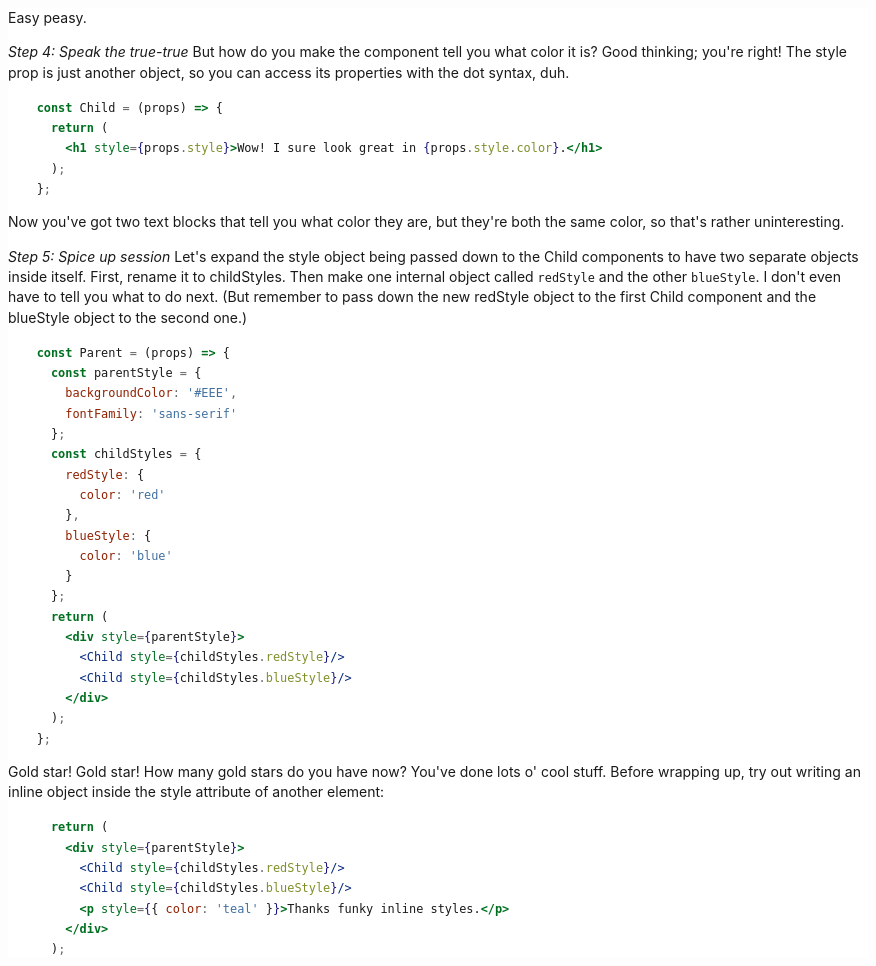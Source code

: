 Easy peasy. 

*Step 4: Speak the true-true*
But how do you make the component tell you what color it is? Good thinking; you're right! The style prop is just another object, so you can access its properties with the dot syntax, duh.

```jsx
    const Child = (props) => { 
      return (
        <h1 style={props.style}>Wow! I sure look great in {props.style.color}.</h1>
      );
    };
```

Now you've got two text blocks that tell you what color they are, but they're both the same color, so that's rather uninteresting. 

*Step 5: Spice up session*
Let's expand the style object being passed down to the Child components to have two separate objects inside itself. First, rename it to childStyles. Then make one internal object called `redStyle` and the other `blueStyle`. I don't even have to tell you what to do next. (But remember to pass down the new redStyle object to the first Child component and the blueStyle object to the second one.)

```jsx
    const Parent = (props) => {
      const parentStyle = {
        backgroundColor: '#EEE',
        fontFamily: 'sans-serif'
      };
      const childStyles = {
        redStyle: {
          color: 'red'
        },
        blueStyle: {
          color: 'blue'
        }
      };
      return (
        <div style={parentStyle}>
          <Child style={childStyles.redStyle}/>
          <Child style={childStyles.blueStyle}/>
        </div>
      );
    };
```

Gold star! Gold star! How many gold stars do you have now? You've done lots o' cool stuff. 
Before wrapping up, try out writing an inline object inside the style attribute of another element:

```jsx
      return (
        <div style={parentStyle}>
          <Child style={childStyles.redStyle}/>
          <Child style={childStyles.blueStyle}/>
          <p style={{ color: 'teal' }}>Thanks funky inline styles.</p>
        </div>
      );
```
